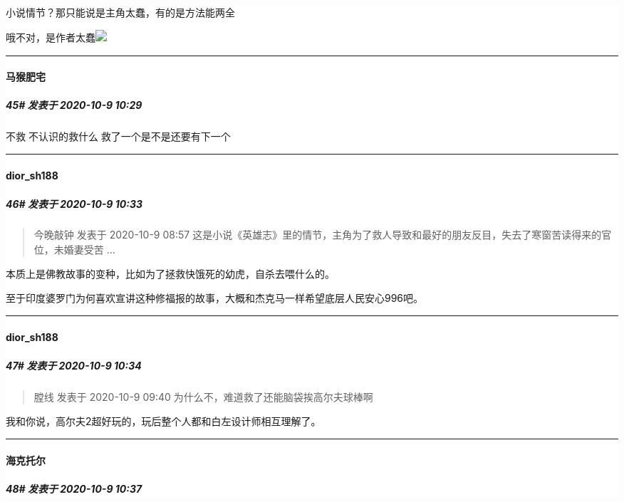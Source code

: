 

小说情节？那只能说是主角太蠢，有的是方法能两全

哦不对，是作者太蠢<img src="https://static.saraba1st.com/image/smiley/face2017/067.png" referrerpolicy="no-referrer">







*****

####  马猴肥宅  
##### 45#       发表于 2020-10-9 10:29




不救 不认识的救什么 救了一个是不是还要有下一个







*****

####  dior_sh188  
##### 46#       发表于 2020-10-9 10:33



<blockquote>今晚敲钟 发表于 2020-10-9 08:57
这是小说《英雄志》里的情节，主角为了救人导致和最好的朋友反目，失去了寒窗苦读得来的官位，未婚妻受苦 ...</blockquote>
本质上是佛教故事的变种，比如为了拯救快饿死的幼虎，自杀去喂什么的。


至于印度婆罗门为何喜欢宣讲这种修福报的故事，大概和杰克马一样希望底层人民安心996吧。







*****

####  dior_sh188  
##### 47#       发表于 2020-10-9 10:34



<blockquote>膛线 发表于 2020-10-9 09:40
为什么不，难道救了还能脑袋挨高尔夫球棒啊</blockquote>
我和你说，高尔夫2超好玩的，玩后整个人都和白左设计师相互理解了。







*****

####  海克托尔  
##### 48#       发表于 2020-10-9 10:37
